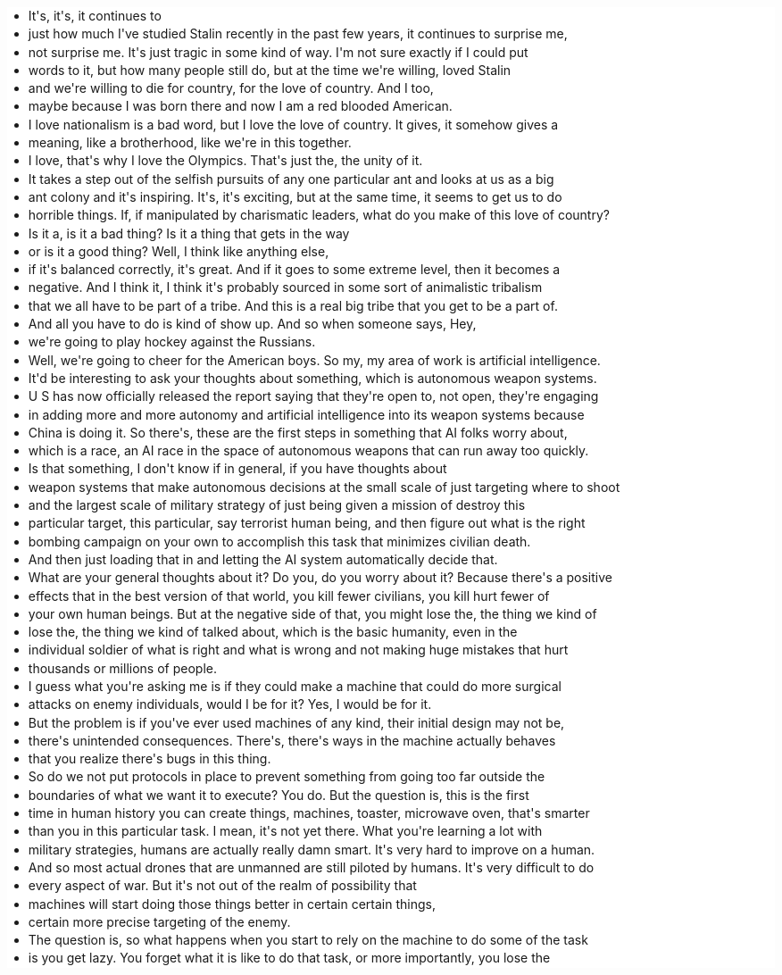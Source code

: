 *  It's, it's, it continues to
*  just how much I've studied Stalin recently in the past few years, it continues to surprise me,
*  not surprise me. It's just tragic in some kind of way. I'm not sure exactly if I could put
*  words to it, but how many people still do, but at the time we're willing, loved Stalin
*  and we're willing to die for country, for the love of country. And I too,
*  maybe because I was born there and now I am a red blooded American.
*  I love nationalism is a bad word, but I love the love of country. It gives, it somehow gives a
*  meaning, like a brotherhood, like we're in this together.
*  I love, that's why I love the Olympics. That's just the, the unity of it.
*  It takes a step out of the selfish pursuits of any one particular ant and looks at us as a big
*  ant colony and it's inspiring. It's, it's exciting, but at the same time, it seems to get us to do
*  horrible things. If, if manipulated by charismatic leaders, what do you make of this love of country?
*  Is it a, is it a bad thing? Is it a thing that gets in the way
*  or is it a good thing? Well, I think like anything else,
*  if it's balanced correctly, it's great. And if it goes to some extreme level, then it becomes a
*  negative. And I think it, I think it's probably sourced in some sort of animalistic tribalism
*  that we all have to be part of a tribe. And this is a real big tribe that you get to be a part of.
*  And all you have to do is kind of show up. And so when someone says, Hey,
*  we're going to play hockey against the Russians.
*  Well, we're going to cheer for the American boys. So my, my area of work is artificial intelligence.
*  It'd be interesting to ask your thoughts about something, which is autonomous weapon systems.
*  U S has now officially released the report saying that they're open to, not open, they're engaging
*  in adding more and more autonomy and artificial intelligence into its weapon systems because
*  China is doing it. So there's, these are the first steps in something that AI folks worry about,
*  which is a race, an AI race in the space of autonomous weapons that can run away too quickly.
*  Is that something, I don't know if in general, if you have thoughts about
*  weapon systems that make autonomous decisions at the small scale of just targeting where to shoot
*  and the largest scale of military strategy of just being given a mission of destroy this
*  particular target, this particular, say terrorist human being, and then figure out what is the right
*  bombing campaign on your own to accomplish this task that minimizes civilian death.
*  And then just loading that in and letting the AI system automatically decide that.
*  What are your general thoughts about it? Do you, do you worry about it? Because there's a positive
*  effects that in the best version of that world, you kill fewer civilians, you kill hurt fewer of
*  your own human beings. But at the negative side of that, you might lose the, the thing we kind of
*  lose the, the thing we kind of talked about, which is the basic humanity, even in the
*  individual soldier of what is right and what is wrong and not making huge mistakes that hurt
*  thousands or millions of people.
*  I guess what you're asking me is if they could make a machine that could do more surgical
*  attacks on enemy individuals, would I be for it? Yes, I would be for it.
*  But the problem is if you've ever used machines of any kind, their initial design may not be,
*  there's unintended consequences. There's, there's ways in the machine actually behaves
*  that you realize there's bugs in this thing.
*  So do we not put protocols in place to prevent something from going too far outside the
*  boundaries of what we want it to execute? You do. But the question is, this is the first
*  time in human history you can create things, machines, toaster, microwave oven, that's smarter
*  than you in this particular task. I mean, it's not yet there. What you're learning a lot with
*  military strategies, humans are actually really damn smart. It's very hard to improve on a human.
*  And so most actual drones that are unmanned are still piloted by humans. It's very difficult to do
*  every aspect of war. But it's not out of the realm of possibility that
*  machines will start doing those things better in certain certain things,
*  certain more precise targeting of the enemy.
*  The question is, so what happens when you start to rely on the machine to do some of the task
*  is you get lazy. You forget what it is like to do that task, or more importantly, you lose the